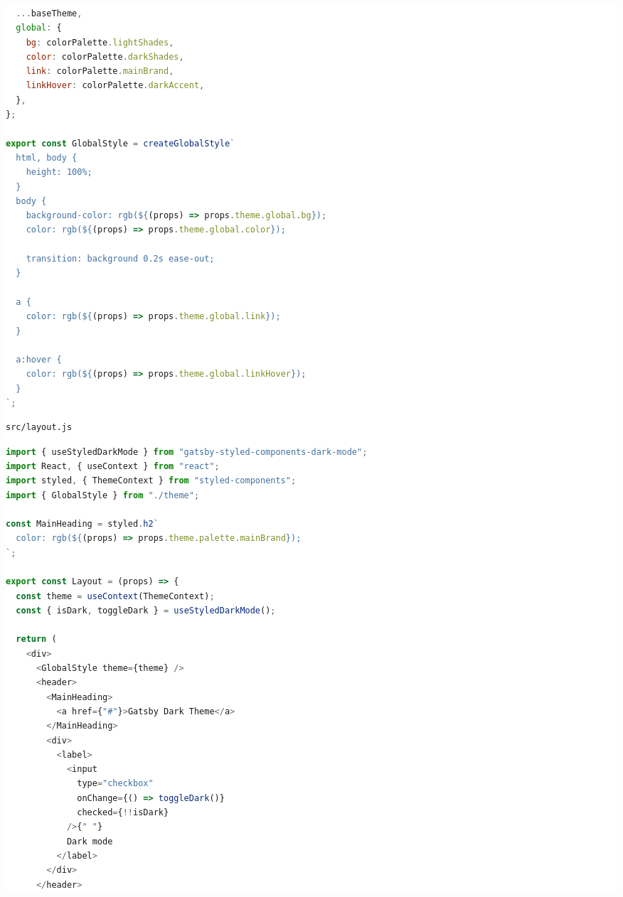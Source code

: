 ```javascript
  ...baseTheme,
  global: {
    bg: colorPalette.lightShades,
    color: colorPalette.darkShades,
    link: colorPalette.mainBrand,
    linkHover: colorPalette.darkAccent,
  },
};

export const GlobalStyle = createGlobalStyle`
  html, body {
    height: 100%; 
  }
  body {
    background-color: rgb(${(props) => props.theme.global.bg});
    color: rgb(${(props) => props.theme.global.color});
    
    transition: background 0.2s ease-out;
  }
  
  a {
    color: rgb(${(props) => props.theme.global.link});
  }
  
  a:hover {
    color: rgb(${(props) => props.theme.global.linkHover});
  }
`;
```

`src/layout.js`

```javascript
import { useStyledDarkMode } from "gatsby-styled-components-dark-mode";
import React, { useContext } from "react";
import styled, { ThemeContext } from "styled-components";
import { GlobalStyle } from "./theme";

const MainHeading = styled.h2`
  color: rgb(${(props) => props.theme.palette.mainBrand});
`;

export const Layout = (props) => {
  const theme = useContext(ThemeContext);
  const { isDark, toggleDark } = useStyledDarkMode();

  return (
    <div>
      <GlobalStyle theme={theme} />
      <header>
        <MainHeading>
          <a href={"#"}>Gatsby Dark Theme</a>
        </MainHeading>
        <div>
          <label>
            <input
              type="checkbox"
              onChange={() => toggleDark()}
              checked={!!isDark}
            />{" "}
            Dark mode
          </label>
        </div>
      </header>
```